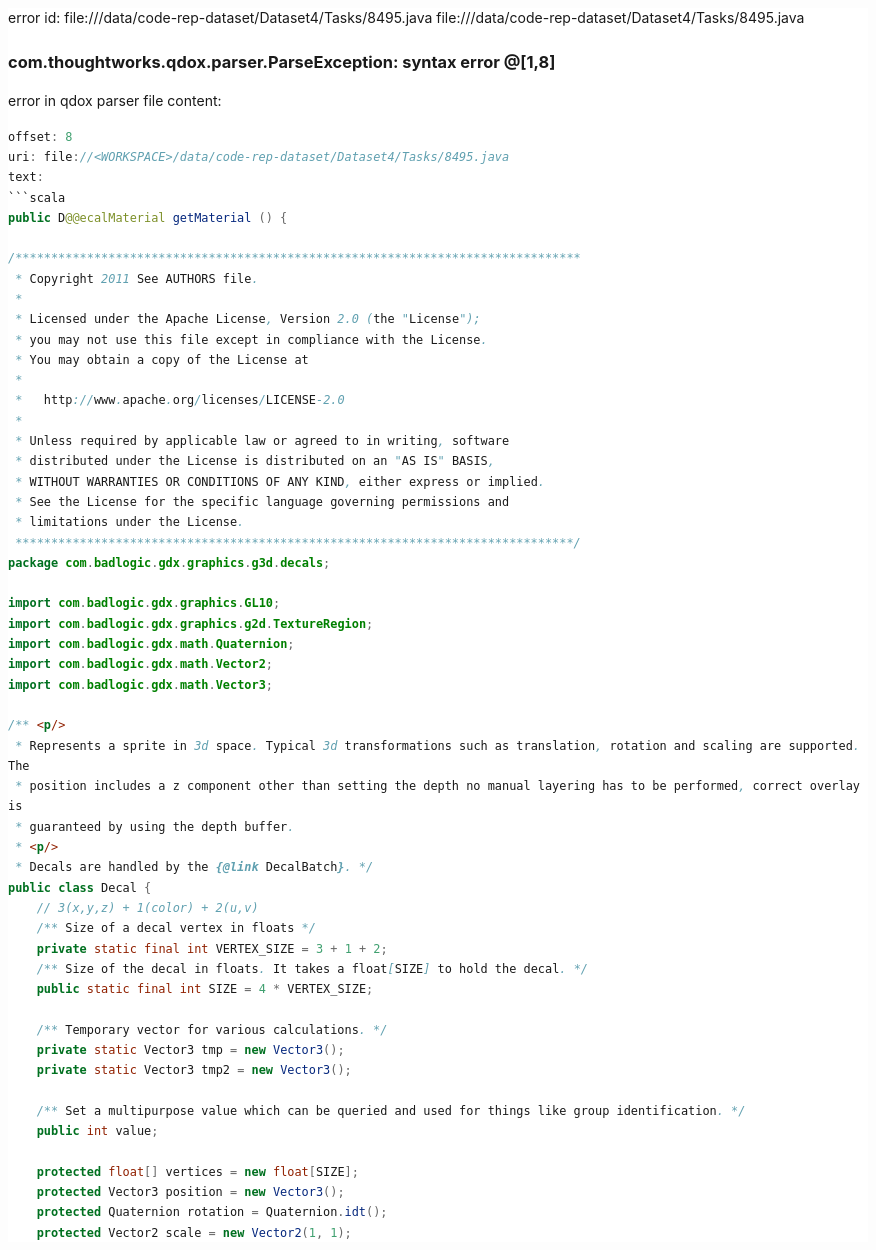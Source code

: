 error id: file://<WORKSPACE>/data/code-rep-dataset/Dataset4/Tasks/8495.java
file://<WORKSPACE>/data/code-rep-dataset/Dataset4/Tasks/8495.java
### com.thoughtworks.qdox.parser.ParseException: syntax error @[1,8]

error in qdox parser
file content:
```java
offset: 8
uri: file://<WORKSPACE>/data/code-rep-dataset/Dataset4/Tasks/8495.java
text:
```scala
public D@@ecalMaterial getMaterial () {

/*******************************************************************************
 * Copyright 2011 See AUTHORS file.
 * 
 * Licensed under the Apache License, Version 2.0 (the "License");
 * you may not use this file except in compliance with the License.
 * You may obtain a copy of the License at
 * 
 *   http://www.apache.org/licenses/LICENSE-2.0
 * 
 * Unless required by applicable law or agreed to in writing, software
 * distributed under the License is distributed on an "AS IS" BASIS,
 * WITHOUT WARRANTIES OR CONDITIONS OF ANY KIND, either express or implied.
 * See the License for the specific language governing permissions and
 * limitations under the License.
 ******************************************************************************/
package com.badlogic.gdx.graphics.g3d.decals;

import com.badlogic.gdx.graphics.GL10;
import com.badlogic.gdx.graphics.g2d.TextureRegion;
import com.badlogic.gdx.math.Quaternion;
import com.badlogic.gdx.math.Vector2;
import com.badlogic.gdx.math.Vector3;

/** <p/>
 * Represents a sprite in 3d space. Typical 3d transformations such as translation, rotation and scaling are supported. The
 * position includes a z component other than setting the depth no manual layering has to be performed, correct overlay is
 * guaranteed by using the depth buffer.
 * <p/>
 * Decals are handled by the {@link DecalBatch}. */
public class Decal {
	// 3(x,y,z) + 1(color) + 2(u,v)
	/** Size of a decal vertex in floats */
	private static final int VERTEX_SIZE = 3 + 1 + 2;
	/** Size of the decal in floats. It takes a float[SIZE] to hold the decal. */
	public static final int SIZE = 4 * VERTEX_SIZE;

	/** Temporary vector for various calculations. */
	private static Vector3 tmp = new Vector3();
	private static Vector3 tmp2 = new Vector3();

	/** Set a multipurpose value which can be queried and used for things like group identification. */
	public int value;

	protected float[] vertices = new float[SIZE];
	protected Vector3 position = new Vector3();
	protected Quaternion rotation = Quaternion.idt();
	protected Vector2 scale = new Vector2(1, 1);
```